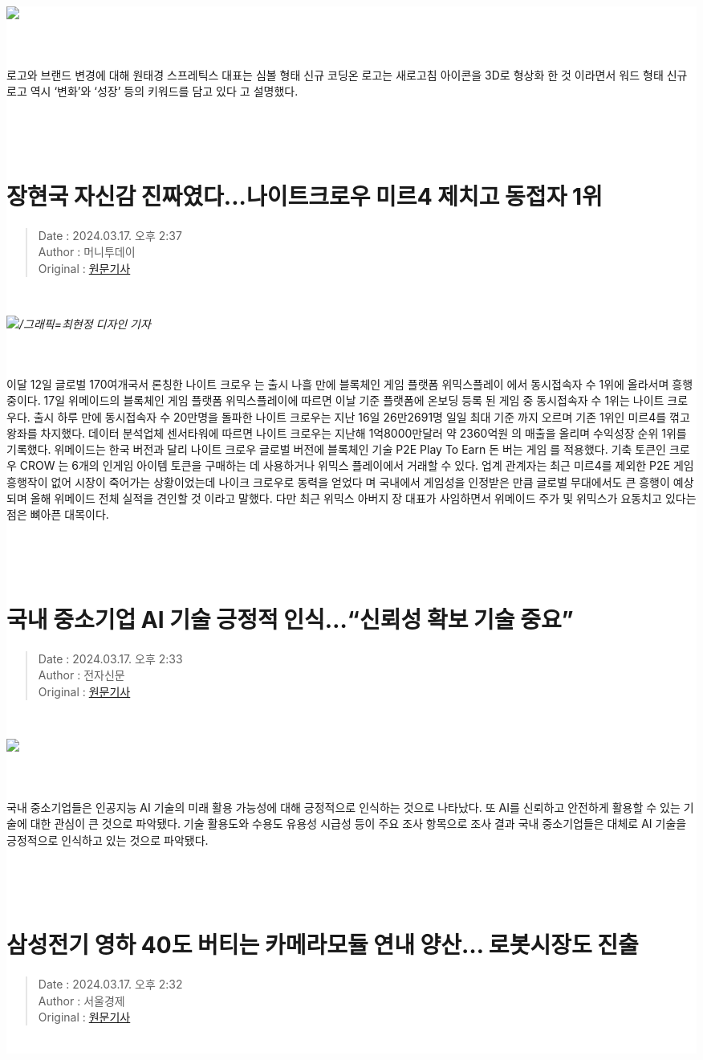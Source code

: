 <img src="https://imgnews.pstatic.net/image/092/2024/03/17/0002324744_001_20240317144001206.jpg?type=w647" id="img1"></img>  
<br/><br/>  
  
로고와 브랜드 변경에 대해 원태경 스프레틱스 대표는 심볼 형태 신규 코딩온 로고는 새로고침 아이콘을 3D로 형상화 한 것 이라면서 워드 형태 신규 로고 역시 ‘변화’와 ‘성장’ 등의 키워드를 담고 있다 고 설명했다.  
<br/><br/><br/>  

  
# 장현국 자신감 진짜였다...나이트크로우 미르4 제치고 동접자 1위  
  
> Date : 2024.03.17. 오후 2:37  
> Author : 머니투데이  
> Original : [원문기사](https://n.news.naver.com/mnews/article/008/0005012823?sid=105)  
<br/>  
  
<img src="https://imgnews.pstatic.net/image/008/2024/03/17/0005012823_001_20240317143701024.jpg?type=w647" id="img1"></img><em class="img_desc">/그래픽=최현정 디자인 기자</em>  
<br/><br/>  
  
이달 12일 글로벌 170여개국서 론칭한 나이트 크로우 는 출시 나흘 만에 블록체인 게임 플랫폼 위믹스플레이 에서 동시접속자 수 1위에 올라서며 흥행중이다.
17일 위메이드의 블록체인 게임 플랫폼 위믹스플레이에 따르면 이날 기준 플랫폼에 온보딩 등록 된 게임 중 동시접속자 수 1위는 나이트 크로우다.
출시 하루 만에 동시접속자 수 20만명을 돌파한 나이트 크로우는 지난 16일 26만2691명 일일 최대 기준 까지 오르며 기존 1위인 미르4를 꺾고 왕좌를 차지했다.
데이터 분석업체 센서타워에 따르면 나이트 크로우는 지난해 1억8000만달러 약 2360억원 의 매출을 올리며 수익성장 순위 1위를 기록했다.
위메이드는 한국 버전과 달리 나이트 크로우 글로벌 버전에 블록체인 기술 P2E Play To Earn 돈 버는 게임 를 적용했다.
기축 토큰인 크로우 CROW 는 6개의 인게임 아이템 토큰을 구매하는 데 사용하거나 위믹스 플레이에서 거래할 수 있다.
업계 관계자는 최근 미르4를 제외한 P2E 게임 흥행작이 없어 시장이 죽어가는 상황이었는데 나이크 크로우로 동력을 얻었다 며 국내에서 게임성을 인정받은 만큼 글로벌 무대에서도 큰 흥행이 예상되며 올해 위메이드 전체 실적을 견인할 것 이라고 말했다.
다만 최근 위믹스 아버지 장 대표가 사임하면서 위메이드 주가 및 위믹스가 요동치고 있다는 점은 뼈아픈 대목이다.  
<br/><br/><br/>  

  
# 국내 중소기업 AI 기술 긍정적 인식…“신뢰성 확보 기술 중요”  
  
> Date : 2024.03.17. 오후 2:33  
> Author : 전자신문  
> Original : [원문기사](https://n.news.naver.com/mnews/article/030/0003189698?sid=105)  
<br/>  
  
<img src="https://imgnews.pstatic.net/image/030/2024/03/17/0003189698_001_20240317143302688.jpg?type=w647" id="img1"></img>  
<br/><br/>  
  
국내 중소기업들은 인공지능 AI 기술의 미래 활용 가능성에 대해 긍정적으로 인식하는 것으로 나타났다.
또 AI를 신뢰하고 안전하게 활용할 수 있는 기술에 대한 관심이 큰 것으로 파악됐다.
기술 활용도와 수용도 유용성 시급성 등이 주요 조사 항목으로 조사 결과 국내 중소기업들은 대체로 AI 기술을 긍정적으로 인식하고 있는 것으로 파악됐다.  
<br/><br/><br/>  

  
# 삼성전기 영하 40도 버티는 카메라모듈 연내 양산… 로봇시장도 진출  
  
> Date : 2024.03.17. 오후 2:32  
> Author : 서울경제  
> Original : [원문기사](https://n.news.naver.com/mnews/article/011/0004314194?sid=105)  
<br/>  
  